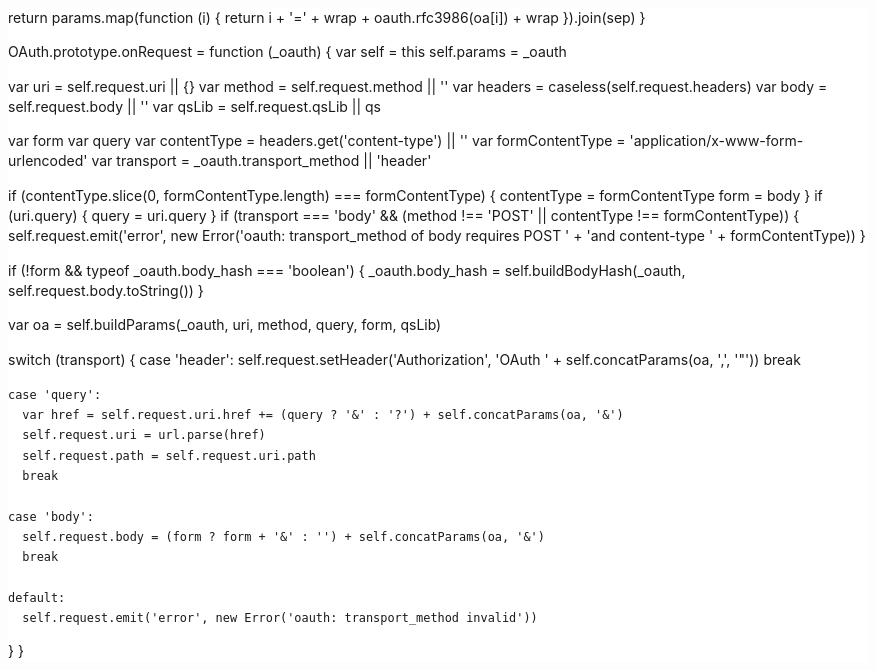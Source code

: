   return params.map(function (i) {
    return i + '=' + wrap + oauth.rfc3986(oa[i]) + wrap
  }).join(sep)
}

OAuth.prototype.onRequest = function (_oauth) {
  var self = this
  self.params = _oauth

  var uri = self.request.uri || {}
  var method = self.request.method || ''
  var headers = caseless(self.request.headers)
  var body = self.request.body || ''
  var qsLib = self.request.qsLib || qs

  var form
  var query
  var contentType = headers.get('content-type') || ''
  var formContentType = 'application/x-www-form-urlencoded'
  var transport = _oauth.transport_method || 'header'

  if (contentType.slice(0, formContentType.length) === formContentType) {
    contentType = formContentType
    form = body
  }
  if (uri.query) {
    query = uri.query
  }
  if (transport === 'body' && (method !== 'POST' || contentType !== formContentType)) {
    self.request.emit('error', new Error('oauth: transport_method of body requires POST ' +
      'and content-type ' + formContentType))
  }

  if (!form && typeof _oauth.body_hash === 'boolean') {
    _oauth.body_hash = self.buildBodyHash(_oauth, self.request.body.toString())
  }

  var oa = self.buildParams(_oauth, uri, method, query, form, qsLib)

  switch (transport) {
    case 'header':
      self.request.setHeader('Authorization', 'OAuth ' + self.concatParams(oa, ',', '"'))
      break

    case 'query':
      var href = self.request.uri.href += (query ? '&' : '?') + self.concatParams(oa, '&')
      self.request.uri = url.parse(href)
      self.request.path = self.request.uri.path
      break

    case 'body':
      self.request.body = (form ? form + '&' : '') + self.concatParams(oa, '&')
      break

    default:
      self.request.emit('error', new Error('oauth: transport_method invalid'))
  }
}
